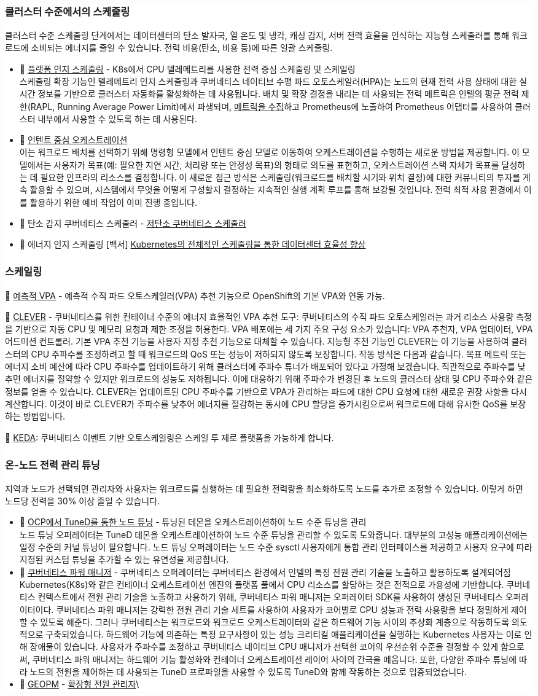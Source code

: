 ### 클러스터 수준에서의 스케줄링

클러스터 수준 스케줄링 단계에서는 데이터센터의 탄소 발자국, 열 온도 및 냉각, 캐싱 감지, 서버 전력 효율을 인식하는 지능형 스케줄러를 통해 워크로드에 소비되는 에너지를 줄일 수 있습니다. 전력 비용(탄소, 비용 등)에 따른 일괄 스케줄링.

* :train: [플랫폼 인지 스케줄링](https://github.com/intel/platform-aware-scheduling/tree/master/telemetry-aware-scheduling/docs/power) - K8s에서 CPU 텔레메트리를 사용한 전력 중심 스케줄링 및 스케일링 \
  스케줄링 확장 기능인 텔레메트리 인지 스케줄링과 쿠버네티스 네이티브 수평 파드 오토스케일러(HPA)는 노드의 현재 전력 사용 상태에 대한 실시간 정보를 기반으로 클러스터 자동화를 활성화하는 데 사용됩니다. 배치 및 확장 결정을 내리는 데 사용되는 전력 메트릭은 인텔의 평균 전력 제한(RAPL, Running Average Power Limit)에서 파생되며, [메트릭을 수집](https://collectd.org/)하고 Prometheus에 노출하여 Prometheus 어댑터를 사용하여 클러스터 내부에서 사용할 수 있도록 하는 데 사용된다.
* :train: [인텐트 중심 오케스트레이션](https://github.com/intel/intent-driven-orchestration) \
  이는 워크로드 배치를 선택하기 위해 명령형 모델에서 인텐트 중심 모델로 이동하여 오케스트레이션을 수행하는 새로운 방법을 제공합니다. 이 모델에서는 사용자가 목표(예: 필요한 지연 시간, 처리량 또는 안정성 목표)의 형태로 의도를 표현하고, 오케스트레이션 스택 자체가 목표를 달성하는 데 필요한 인프라의 리소스를 결정합니다. 이 새로운 접근 방식은 스케줄링(워크로드를 배치할 시기와 위치 결정)에 대한 커뮤니티의 투자를 계속 활용할 수 있으며, 시스템에서 무엇을 어떻게 구성할지 결정하는 지속적인 실행 계획 루프를 통해 보강될 것입니다. 전력 최적 사용 환경에서 이를 활용하기 위한 예비 작업이 이미 진행 중입니다.

* :green_book: 탄소 감지 쿠버네티스 스케줄러 - [저탄소 쿠버네티스 스케줄러](https://ceur-ws.org/Vol-2382/ICT4S2019_paper_28.pdf)

* :green_book: 에너지 인지 스케줄링 \[백서] [Kubernetes의 전체적인 스케줄링을 통한 데이터센터 효율성 향상](https://www.researchgate.net/publication/333062266_Improving_Data_Center_Efficiency_Through_Holistic_Scheduling_In_Kubernetes)

### 스케일링

&#x20;:speedboat: [예측적 VPA](https://github.com/openshift/predictive-vpa-recommenders) - 예측적 수직 파드 오토스케일러(VPA) 추천 기능으로 OpenShift의 기본 VPA와 연동 가능.

:speedboat: [CLEVER](https://github.com/sustainable-computing-io/clever) - 쿠버네티스를 위한 컨테이너 수준의 에너지 효율적인 VPA 추천 도구: 쿠버네티스의 수직 파드 오토스케일러는 과거 리소스 사용량 측정을 기반으로 자동 CPU 및 메모리 요청과 제한 조정을 허용한다. VPA 배포에는 세 가지 주요 구성 요소가 있습니다: VPA 추천자, VPA 업데이터, VPA 어드미션 컨트롤러. 기본 VPA 추천 기능을 사용자 지정 추천 기능으로 대체할 수 있습니다. 지능형 추천 기능인 CLEVER는 이 기능을 사용하여 클러스터의 CPU 주파수를 조정하려고 할 때 워크로드의 QoS 또는 성능이 저하되지 않도록 보장합니다. 작동 방식은 다음과 같습니다. 목표 메트릭 또는 에너지 소비 예산에 따라 CPU 주파수를 업데이트하기 위해 클러스터에 주파수 튜너가 배포되어 있다고 가정해 보겠습니다. 직관적으로 주파수를 낮추면 에너지를 절약할 수 있지만 워크로드의 성능도 저하됩니다. 이에 대응하기 위해 주파수가 변경된 후 노드의 클러스터 상태 및 CPU 주파수와 같은 정보를 얻을 수 있습니다. CLEVER는 업데이트된 CPU 주파수를 기반으로 VPA가 관리하는 파드에 대한 CPU 요청에 대한 새로운 권장 사항을 다시 계산합니다. 이것이 바로 CLEVER가 주파수를 낮추어 에너지를 절감하는 동시에 CPU 할당을 증가시킴으로써 워크로드에 대해 유사한 QoS를 보장하는 방법입니다.

:speedboat: [KEDA](https://keda.sh/): 쿠버네티스 이벤트 기반 오토스케일링은 스케일 투 제로 플랫폼을 가능하게 합니다.

### 온-노드 전력 관리 튜닝

지역과 노드가 선택되면 관리자와 사용자는 워크로드를 실행하는 데 필요한 전력량을 최소화하도록 노드를 추가로 조정할 수 있습니다. 이렇게 하면 노드당 전력을 30% 이상 줄일 수 있습니다.

* :musical_note: [OCP에서 TuneD를 통한 노드 튜닝](https://docs.openshift.com/container-platform/4.10/scalability_and_performance/using-node-tuning-operator.html) - 튜닝된 데몬을 오케스트레이션하여 노드 수준 튜닝을 관리\
  노드 튜닝 오퍼레이터는 TuneD 데몬을 오케스트레이션하여 노드 수준 튜닝을 관리할 수 있도록 도와줍니다. 대부분의 고성능 애플리케이션에는 일정 수준의 커널 튜닝이 필요합니다. 노드 튜닝 오퍼레이터는 노드 수준 sysctl 사용자에게 통합 관리 인터페이스를 제공하고 사용자 요구에 따라 지정된 커스텀 튜닝을 추가할 수 있는 유연성을 제공합니다.
* :musical_note: [쿠버네티스 파워 매니저](https://github.com/intel/kubernetes-power-manager) - 쿠버네티스 오퍼레이터는 쿠버네티스 환경에서 인텔의 특정 전원 관리 기술을 노출하고 활용하도록 설계되어짐\
  &#x20;Kubernetes(K8s)와 같은 컨테이너 오케스트레이션 엔진의 플랫폼 풀에서 CPU 리소스를 할당하는 것은 전적으로 가용성에 기반합니다. 쿠버네티스 컨텍스트에서 전원 관리 기술을 노출하고 사용하기 위해, 쿠버네티스 파워 매니저는 오퍼레이터 SDK를 사용하여 생성된 쿠버네티스 오퍼레이터이다. 쿠버네티스 파워 매니저는 강력한 전원 관리 기술 세트를 사용하여 사용자가 코어별로 CPU 성능과 전력 사용량을 보다 정밀하게 제어할 수 있도록 해준다. 그러나 쿠버네티스는 워크로드와 워크로드 오케스트레이터와 같은 하드웨어 기능 사이의 추상화 계층으로 작동하도록 의도적으로 구축되었습니다. 하드웨어 기능에 의존하는 특정 요구사항이 있는 성능 크리티컬 애플리케이션을 실행하는 Kubernetes 사용자는 이로 인해 장애물이 있습니다. 사용자가 주파수를 조정하고 쿠버네티스 네이티브 CPU 매니저가 선택한 코어의 우선순위 수준을 결정할 수 있게 함으로써, 쿠버네티스 파워 매니저는 하드웨어 기능 활성화와 컨테이너 오케스트레이션 레이어 사이의 간극을 메웁니다. 또한, 다양한 주파수 튜닝에 따라 노드의 전원을 제어하는 데 사용되는 TuneD 프로파일을 사용할 수 있도록 TuneD와 함께 작동하는 것으로 입증되었습니다.
* :musical_note: [GEOPM](https://github.com/geopm/geopm) - [확장형 전원 관리자](https://geopm.github.io/)\